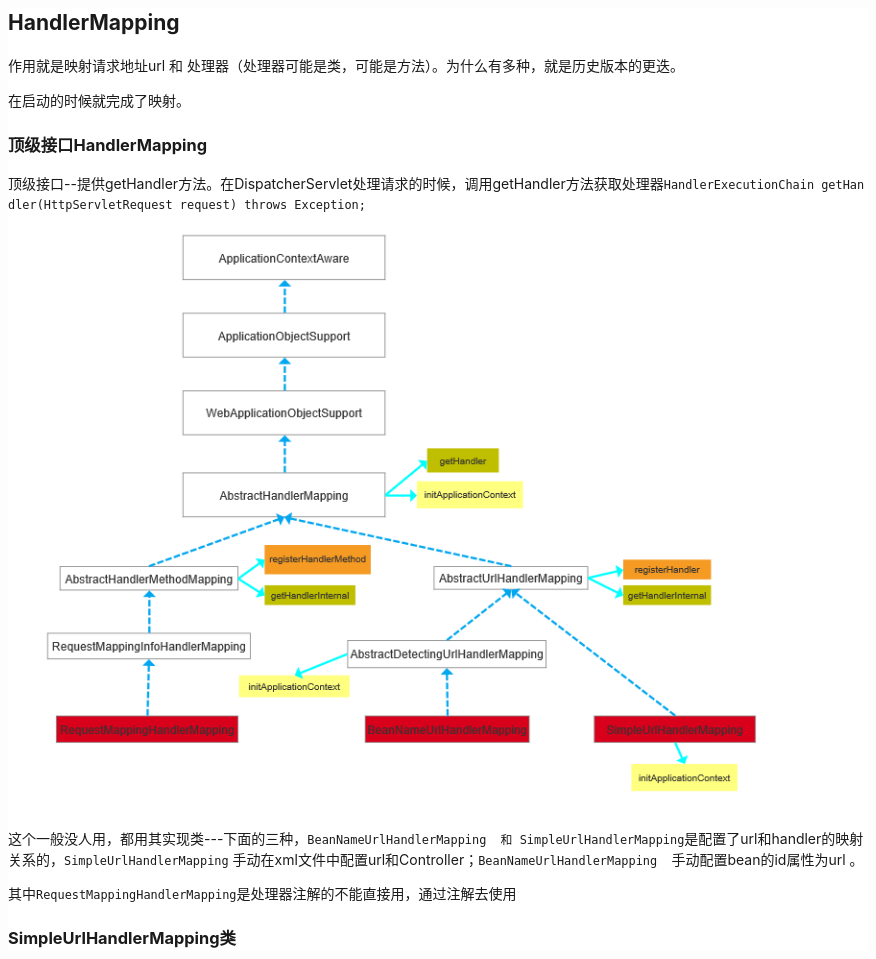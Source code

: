 





## HandlerMapping

作用就是映射请求地址url 和 处理器（处理器可能是类，可能是方法）。为什么有多种，就是历史版本的更迭。

在启动的时候就完成了映射。

### 顶级接口HandlerMapping

顶级接口--提供getHandler方法。在DispatcherServlet处理请求的时候，调用getHandler方法获取处理器`HandlerExecutionChain getHandler(HttpServletRequest request) throws Exception;`

![img](SpringMVC.assets/1606198090894-1e7b6da8-c926-4698-bf88-83212454fe01.png)

这个一般没人用，都用其实现类---下面的三种，`BeanNameUrlHandlerMapping  和 SimpleUrlHandlerMapping`是配置了url和handler的映射关系的，`SimpleUrlHandlerMapping` 手动在xml文件中配置url和Controller；`BeanNameUrlHandlerMapping  `手动配置bean的id属性为url 。

其中`RequestMappingHandlerMapping`是处理器注解的不能直接用，通过注解去使用

### SimpleUrlHandlerMapping类
